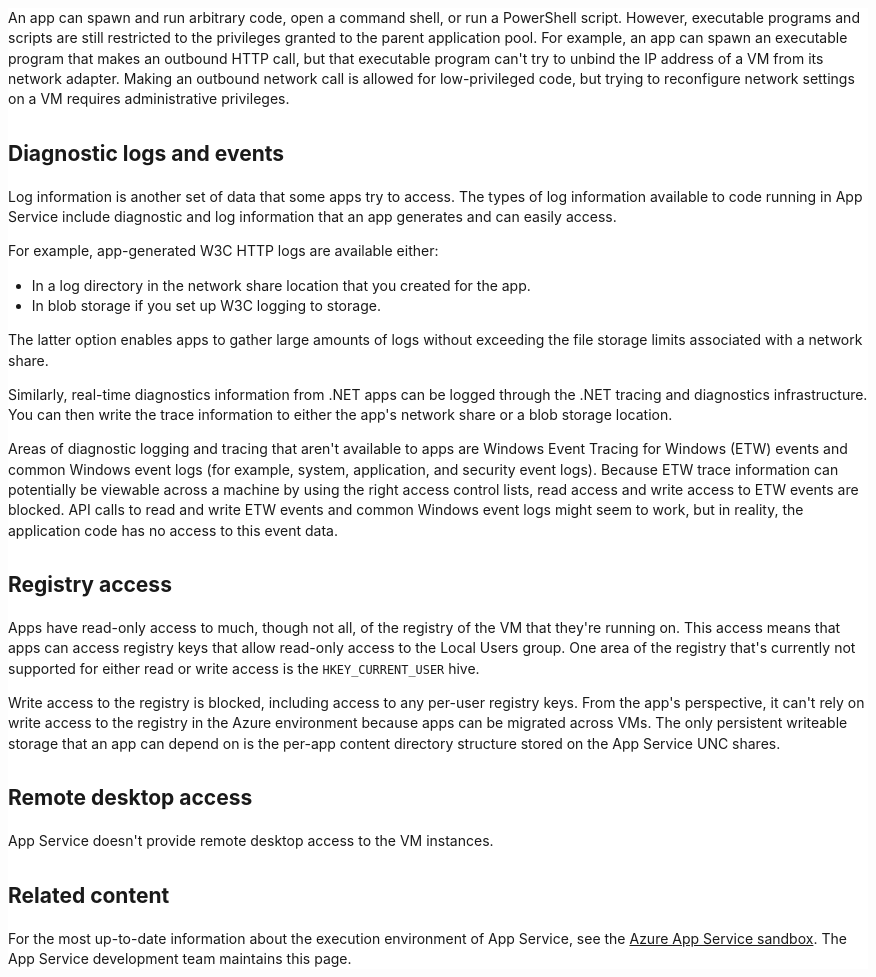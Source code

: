 An app can spawn and run arbitrary code, open a command shell, or run a PowerShell script. However, executable programs and scripts are still restricted to the privileges granted to the parent application pool. For example, an app can spawn an executable program that makes an outbound HTTP call, but that executable program can't try to unbind the IP address of a VM from its network adapter. Making an outbound network call is allowed for low-privileged code, but trying to reconfigure network settings on a VM requires administrative privileges.

<a id="Diagnostics"></a>

## Diagnostic logs and events

Log information is another set of data that some apps try to access. The types of log information available to code running in App Service include diagnostic and log information that an app generates and can easily access.

For example, app-generated W3C HTTP logs are available either:

- In a log directory in the network share location that you created for the app.
- In blob storage if you set up W3C logging to storage.

The latter option enables apps to gather large amounts of logs without exceeding the file storage limits associated with a network share.

Similarly, real-time diagnostics information from .NET apps can be logged through the .NET tracing and diagnostics infrastructure. You can then write the trace information to either the app's network share or a blob storage location.

Areas of diagnostic logging and tracing that aren't available to apps are Windows Event Tracing for Windows (ETW) events and common Windows event logs (for example, system, application, and security event logs). Because ETW trace information can potentially be viewable across a machine by using the right access control lists, read access and write access to ETW events are blocked. API calls to read and write ETW events and common Windows event logs might seem to work, but in reality, the application code has no access to this event data.

<a id="RegistryAccess"></a>

## Registry access

Apps have read-only access to much, though not all, of the registry of the VM that they're running on. This access means that apps can access registry keys that allow read-only access to the Local Users group. One area of the registry that's currently not supported for either read or write access is the `HKEY_CURRENT_USER` hive.

Write access to the registry is blocked, including access to any per-user registry keys. From the app's perspective, it can't rely on write access to the registry in the Azure environment because apps can be migrated across VMs. The only persistent writeable storage that an app can depend on is the per-app content directory structure stored on the App Service UNC shares.

## Remote desktop access

App Service doesn't provide remote desktop access to the VM instances.

## Related content

For the most up-to-date information about the execution environment of App Service, see the [Azure App Service sandbox](https://github.com/projectkudu/kudu/wiki/Azure-Web-App-sandbox). The App Service development team maintains this page.
